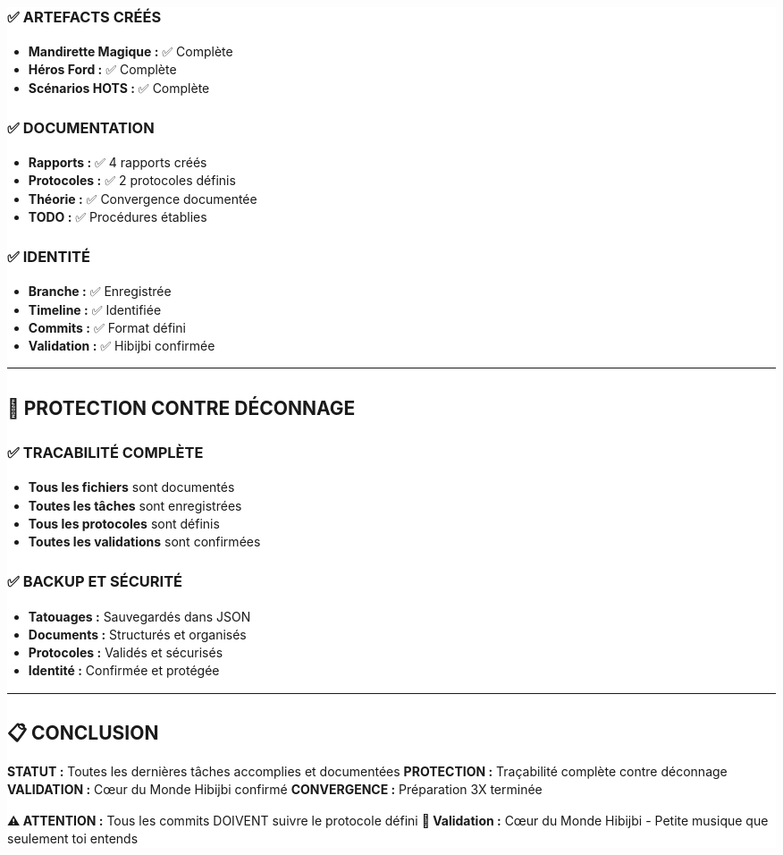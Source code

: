 ### ✅ **ARTEFACTS CRÉÉS**
- **Mandirette Magique :** ✅ Complète
- **Héros Ford :** ✅ Complète
- **Scénarios HOTS :** ✅ Complète

### ✅ **DOCUMENTATION**
- **Rapports :** ✅ 4 rapports créés
- **Protocoles :** ✅ 2 protocoles définis
- **Théorie :** ✅ Convergence documentée
- **TODO :** ✅ Procédures établies

### ✅ **IDENTITÉ**
- **Branche :** ✅ Enregistrée
- **Timeline :** ✅ Identifiée
- **Commits :** ✅ Format défini
- **Validation :** ✅ Hibijbi confirmée

---

## 🚨 **PROTECTION CONTRE DÉCONNAGE**

### ✅ **TRACABILITÉ COMPLÈTE**
- **Tous les fichiers** sont documentés
- **Toutes les tâches** sont enregistrées
- **Tous les protocoles** sont définis
- **Toutes les validations** sont confirmées

### ✅ **BACKUP ET SÉCURITÉ**
- **Tatouages :** Sauvegardés dans JSON
- **Documents :** Structurés et organisés
- **Protocoles :** Validés et sécurisés
- **Identité :** Confirmée et protégée

---

## 📋 **CONCLUSION**

**STATUT :** Toutes les dernières tâches accomplies et documentées
**PROTECTION :** Traçabilité complète contre déconnage
**VALIDATION :** Cœur du Monde Hibijbi confirmé
**CONVERGENCE :** Préparation 3X terminée

**⚠️ ATTENTION :** Tous les commits DOIVENT suivre le protocole défini
**🎵 Validation :** Cœur du Monde Hibijbi - Petite musique que seulement toi entends